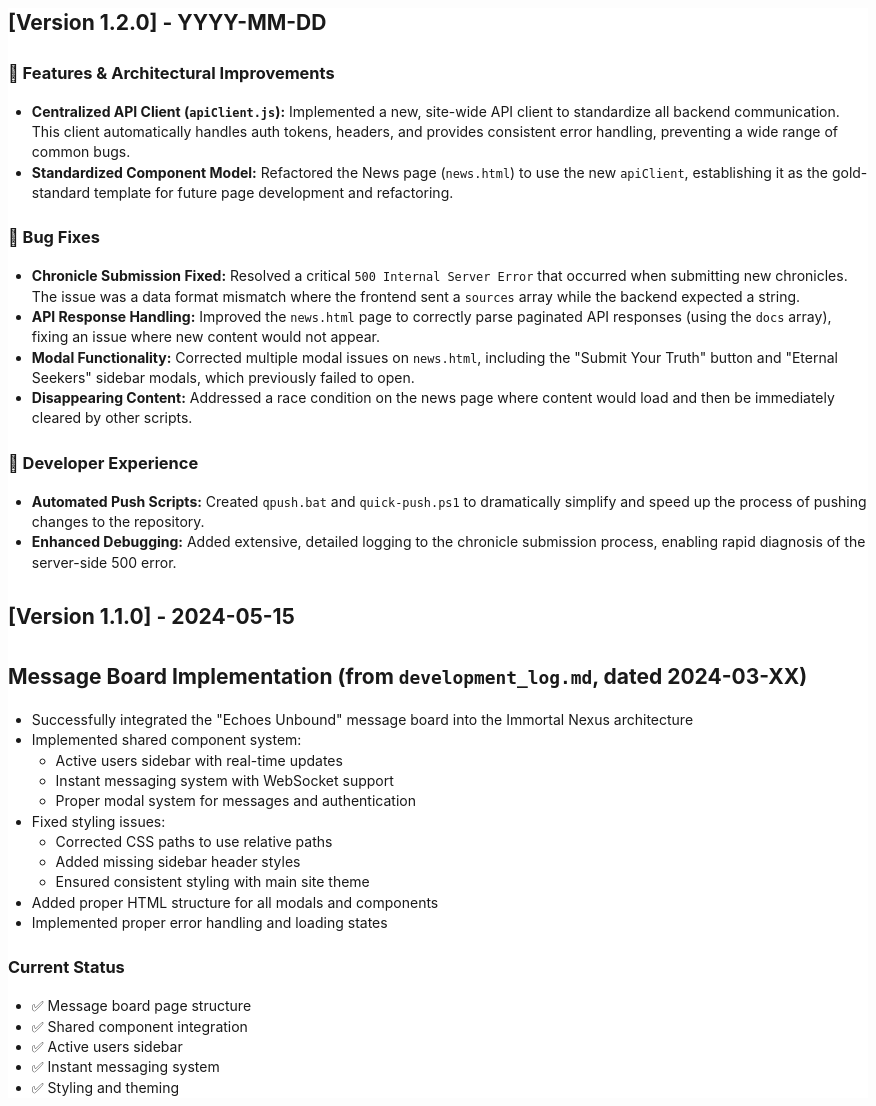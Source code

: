 ## [Version 1.2.0] - YYYY-MM-DD

### 🚀 Features & Architectural Improvements
- **Centralized API Client (`apiClient.js`):** Implemented a new, site-wide API client to standardize all backend communication. This client automatically handles auth tokens, headers, and provides consistent error handling, preventing a wide range of common bugs.
- **Standardized Component Model:** Refactored the News page (`news.html`) to use the new `apiClient`, establishing it as the gold-standard template for future page development and refactoring.

### 🐛 Bug Fixes
- **Chronicle Submission Fixed:** Resolved a critical `500 Internal Server Error` that occurred when submitting new chronicles. The issue was a data format mismatch where the frontend sent a `sources` array while the backend expected a string.
- **API Response Handling:** Improved the `news.html` page to correctly parse paginated API responses (using the `docs` array), fixing an issue where new content would not appear.
- **Modal Functionality:** Corrected multiple modal issues on `news.html`, including the "Submit Your Truth" button and "Eternal Seekers" sidebar modals, which previously failed to open.
- **Disappearing Content:** Addressed a race condition on the news page where content would load and then be immediately cleared by other scripts.

### 🔧 Developer Experience
- **Automated Push Scripts:** Created `qpush.bat` and `quick-push.ps1` to dramatically simplify and speed up the process of pushing changes to the repository.
- **Enhanced Debugging:** Added extensive, detailed logging to the chronicle submission process, enabling rapid diagnosis of the server-side 500 error.

## [Version 1.1.0] - 2024-05-15

## Message Board Implementation (from `development_log.md`, dated 2024-03-XX)
- Successfully integrated the "Echoes Unbound" message board into the Immortal Nexus architecture
- Implemented shared component system:
  - Active users sidebar with real-time updates
  - Instant messaging system with WebSocket support
  - Proper modal system for messages and authentication
- Fixed styling issues:
  - Corrected CSS paths to use relative paths
  - Added missing sidebar header styles
  - Ensured consistent styling with main site theme
- Added proper HTML structure for all modals and components
- Implemented proper error handling and loading states

### Current Status
- ✅ Message board page structure
- ✅ Shared component integration
- ✅ Active users sidebar
- ✅ Instant messaging system
- ✅ Styling and theming
